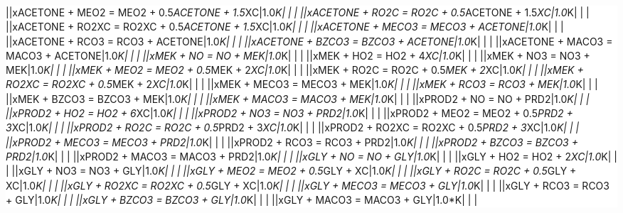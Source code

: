 |<P034>|xACETONE + MEO2 = MEO2 + 0.5*ACETONE + 1.5*XC|1.0*K<BR10>| | |
|<P035>|xACETONE + RO2C = RO2C + 0.5*ACETONE + 1.5*XC|1.0*K<BR11>| | |
|<P036>|xACETONE + RO2XC = RO2XC + 0.5*ACETONE + 1.5*XC|1.0*K<BR11>| | |
|<P037>|xACETONE + MECO3 = MECO3 + ACETONE|1.0*K<BR25>| | |
|<P038>|xACETONE + RCO3 = RCO3 + ACETONE|1.0*K<BR25>| | |
|<P039>|xACETONE + BZCO3 = BZCO3 + ACETONE|1.0*K<BR25>| | |
|<P040>|xACETONE + MACO3 = MACO3 + ACETONE|1.0*K<BR25>| | |
|<P041>|xMEK + NO = NO + MEK|1.0*K<BR07>| | |
|<P042>|xMEK + HO2 = HO2 + 4*XC|1.0*K<BR08>| | |
|<P043>|xMEK + NO3 = NO3 + MEK|1.0*K<BR09>| | |
|<P044>|xMEK + MEO2 = MEO2 + 0.5*MEK + 2*XC|1.0*K<BR10>| | |
|<P045>|xMEK + RO2C = RO2C + 0.5*MEK + 2*XC|1.0*K<BR11>| | |
|<P046>|xMEK + RO2XC = RO2XC + 0.5*MEK + 2*XC|1.0*K<BR11>| | |
|<P047>|xMEK + MECO3 = MECO3 + MEK|1.0*K<BR25>| | |
|<P048>|xMEK + RCO3 = RCO3 + MEK|1.0*K<BR25>| | |
|<P049>|xMEK + BZCO3 = BZCO3 + MEK|1.0*K<BR25>| | |
|<P050>|xMEK + MACO3 = MACO3 + MEK|1.0*K<BR25>| | |
|<P051>|xPROD2 + NO = NO + PRD2|1.0*K<BR07>| | |
|<P052>|xPROD2 + HO2 = HO2 + 6*XC|1.0*K<BR08>| | |
|<P053>|xPROD2 + NO3 = NO3 + PRD2|1.0*K<BR09>| | |
|<P054>|xPROD2 + MEO2 = MEO2 + 0.5*PRD2 + 3*XC|1.0*K<BR10>| | |
|<P055>|xPROD2 + RO2C = RO2C + 0.5*PRD2 + 3*XC|1.0*K<BR11>| | |
|<P056>|xPROD2 + RO2XC = RO2XC + 0.5*PRD2 + 3*XC|1.0*K<BR11>| | |
|<P057>|xPROD2 + MECO3 = MECO3 + PRD2|1.0*K<BR25>| | |
|<P058>|xPROD2 + RCO3 = RCO3 + PRD2|1.0*K<BR25>| | |
|<P059>|xPROD2 + BZCO3 = BZCO3 + PRD2|1.0*K<BR25>| | |
|<P060>|xPROD2 + MACO3 = MACO3 + PRD2|1.0*K<BR25>| | |
|<P061>|xGLY + NO = NO + GLY|1.0*K<BR07>| | |
|<P062>|xGLY + HO2 = HO2 + 2*XC|1.0*K<BR08>| | |
|<P063>|xGLY + NO3 = NO3 + GLY|1.0*K<BR09>| | |
|<P064>|xGLY + MEO2 = MEO2 + 0.5*GLY + XC|1.0*K<BR10>| | |
|<P065>|xGLY + RO2C = RO2C + 0.5*GLY + XC|1.0*K<BR11>| | |
|<P066>|xGLY + RO2XC = RO2XC + 0.5*GLY + XC|1.0*K<BR11>| | |
|<P067>|xGLY + MECO3 = MECO3 + GLY|1.0*K<BR25>| | |
|<P068>|xGLY + RCO3 = RCO3 + GLY|1.0*K<BR25>| | |
|<P069>|xGLY + BZCO3 = BZCO3 + GLY|1.0*K<BR25>| | |
|<P070>|xGLY + MACO3 = MACO3 + GLY|1.0*K<BR25>| | |